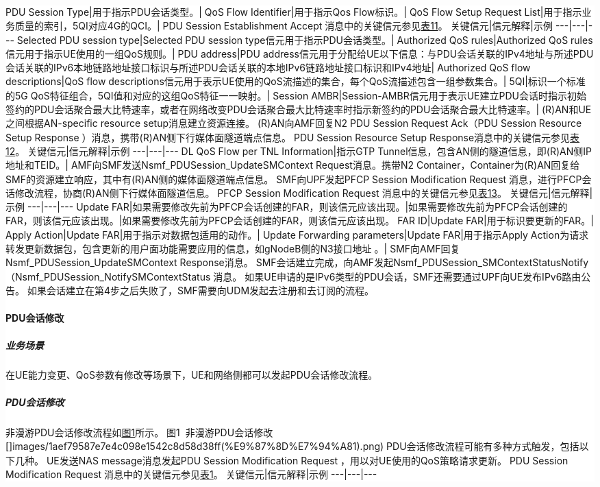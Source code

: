 PDU Session Type|用于指示PDU会话类型。|
QoS Flow Identifier|用于指示Qos Flow标识。|
QoS Flow Setup Request List|用于指示业务质量的索引，5QI对应4G的QCI。|
PDU Session Establishment Accept
消息中的关键信元参见[表11](13%EF%BC%88%E9%87%8D%E7%94%A81%EF%BC%89.html#T_1554257199539__5fc9b0ce-fa24-4546-af26-04ef22339186)。
关键信元|信元解释|示例
---|---|---
Selected PDU session type|Selected PDU session type信元用于指示PDU会话类型。|
Authorized QoS rules|Authorized QoS rules信元用于指示UE使用的一组QoS规则。|
PDU address|PDU address信元用于分配给UE以下信息：与PDU会话关联的IPv4地址与所述PDU会话关联的IPv6本地链路地址接口标识与所述PDU会话关联的本地IPv6链路地址接口标识和IPv4地址|
Authorized QoS flow descriptions|QoS flow descriptions信元用于表示UE使用的QoS流描述的集合，每个QoS流描述包含一组参数集合。|
5QI|标识一个标准的5G QoS特征组合，5QI值和对应的这组QoS特征一一映射。|
Session AMBR|Session-AMBR信元用于表示UE建立PDU会话时指示初始签约的PDU会话聚合最大比特速率，或者在网络改变PDU会话聚合最大比特速率时指示新签约的PDU会话聚合最大比特速率。|
(R)AN和UE之间根据AN-specific resource setup消息建立资源连接。 
(R)AN向AMF回复N2 PDU Session Request Ack（PDU Session Resource Setup Response
）消息，携带(R)AN侧下行媒体面隧道端点信息。
PDU Session Resource Setup Response消息中的关键信元参见[表12](13%EF%BC%88%E9%87%8D%E7%94%A81%EF%BC%89.html#T_1554257199539__058c0750-94ca-40a8-9d1d-5bb8e039f159)。
关键信元|信元解释|示例
---|---|---
DL QoS Flow per TNL Information|指示GTP Tunnel信息，包含AN侧的隧道信息，即(R)AN侧IP地址和TEID。|
AMF向SMF发送Nsmf_PDUSession_UpdateSMContext
 Request消息。携带N2 Container，Container为(R)AN回复给SMF的资源建立响应，其中有(R)AN侧的媒体面隧道端点信息。
SMF向UPF发起PFCP Session Modification Request
消息，进行PFCP会话修改流程，协商(R)AN侧下行媒体面隧道信息。
PFCP Session Modification Request
消息中的关键信元参见[表13](13%EF%BC%88%E9%87%8D%E7%94%A81%EF%BC%89.html#T_1554257199539__4e30bb3c-0202-4b28-8d15-40a34d374ec7)。
关键信元|信元解释|示例
---|---|---
Update FAR|如果需要修改先前为PFCP会话创建的FAR，则该信元应该出现。|如果需要修改先前为PFCP会话创建的FAR，则该信元应该出现。|如果需要修改先前为PFCP会话创建的FAR，则该信元应该出现。
FAR ID|Update FAR|用于标识要更新的FAR。|
Apply Action|Update FAR|用于指示对数据包适用的动作。|
Update Forwarding parameters|Update FAR|用于指示Apply Action为请求转发更新数据包，包含更新的用户面功能需要应用的信息，如gNodeB侧的N3接口地址 。|
SMF向AMF回复Nsmf_PDUSession_UpdateSMContext
 Response消息。
SMF会话建立完成，向AMF发起Nsmf_PDUSession_SMContextStatusNotify（Nsmf_PDUSession_NotifySMContextStatus
消息。
如果UE申请的是IPv6类型的PDU会话，SMF还需要通过UPF向UE发布IPv6路由公告。 
如果会话建立在第4步之后失败了，SMF需要向UDM发起去注册和去订阅的流程。 
#### PDU会话修改 
##### 业务场景 
在UE能力变更、QoS参数有修改等场景下，UE和网络侧都可以发起PDU会话修改流程。 
##### PDU会话修改 
非漫游PDU会话修改流程如[图1](14%EF%BC%88%E9%87%8D%E7%94%A81%EF%BC%89.html#T_1554257199539__97711438-9590-40d4-bbd0-b2c99fb71895)所示。
图1  非漫游PDU会话修改
[]images/1aef79587e7e4c098e1542c8d58d38ff(%E9%87%8D%E7%94%A81).png)
PDU会话修改流程可能有多种方式触发，包括以下几种。 
UE发送NAS message消息发起PDU Session Modification Request
，用以对UE使用的QoS策略请求更新。
PDU Session Modification Request
消息中的关键信元参见[表1](14%EF%BC%88%E9%87%8D%E7%94%A81%EF%BC%89.html#T_1554257199539__836c7661-e129-49f4-8686-406fb996e214)。
关键信元|信元解释|示例
---|---|---